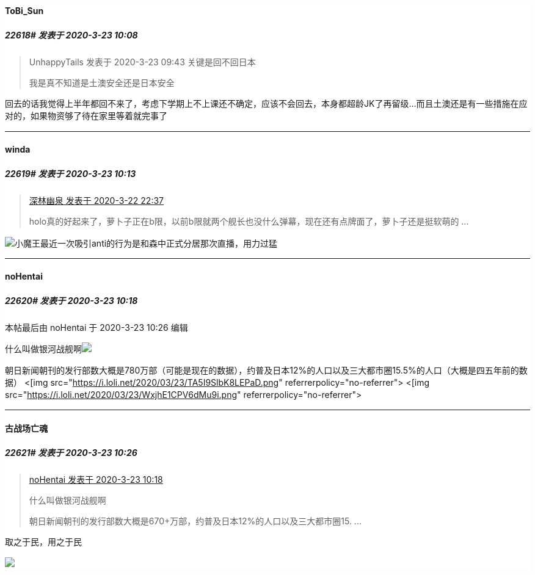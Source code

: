####  ToBi_Sun  
##### 22618#       发表于 2020-3-23 10:08


<blockquote>UnhappyTails 发表于 2020-3-23 09:43
关键是回不回日本


我是真不知道是土澳安全还是日本安全</blockquote>
回去的话我觉得上半年都回不来了，考虑下学期上不上课还不确定，应该不会回去，本身都超龄JK了再留级…而且土澳还是有一些措施在应对的，如果物资够了待在家里等着就完事了


-----

####  winda  
##### 22619#       发表于 2020-3-23 10:13


<blockquote><a href="httphttps://bbs.saraba1st.com/2b/forum.php?mod=redirect&amp;goto=findpost&amp;pid=46838181&amp;ptid=1907975" target="_blank">深林幽泉 发表于 2020-3-22 22:37</a>

holo真的好起来了，萝卜子正在b限，以前b限就两个舰长也没什么弹幕，现在还有点牌面了，萝卜子还是挺软萌的 ...</blockquote>
<img src="https://static.saraba1st.com/image/smiley/face2017/192.png" referrerpolicy="no-referrer">小魔王最近一次吸引anti的行为是和森中正式分居那次直播，用力过猛


-----

####  noHentai  
##### 22620#       发表于 2020-3-23 10:18


 本帖最后由 noHentai 于 2020-3-23 10:26 编辑 

什么叫做银河战舰啊<img src="https://static.saraba1st.com/image/smiley/face2017/037.png" referrerpolicy="no-referrer">

朝日新闻朝刊的发行部数大概是780万部（可能是现在的数据），约普及日本12%的人口以及三大都市圈15.5%的人口（大概是四五年前的数据）
<[img src="https://i.loli.net/2020/03/23/TA5I9SlbK8LEPaD.png" referrerpolicy="no-referrer">
<[img src="https://i.loli.net/2020/03/23/WxjhE1CPV6dMu9i.png" referrerpolicy="no-referrer">


-----

####  古战场亡魂  
##### 22621#       发表于 2020-3-23 10:26


<blockquote><a href="httphttps://bbs.saraba1st.com/2b/forum.php?mod=redirect&amp;goto=findpost&amp;pid=46841537&amp;ptid=1907975" target="_blank">noHentai 发表于 2020-3-23 10:18</a>

什么叫做银河战舰啊

朝日新闻朝刊的发行部数大概是670+万部，约普及日本12%的人口以及三大都市圈15. ...</blockquote>
取之于民，用之于民


<img src="https://img.saraba1st.com/forum/202003/23/102615o270qpyngnnovy7g.jpg" referrerpolicy="no-referrer">

